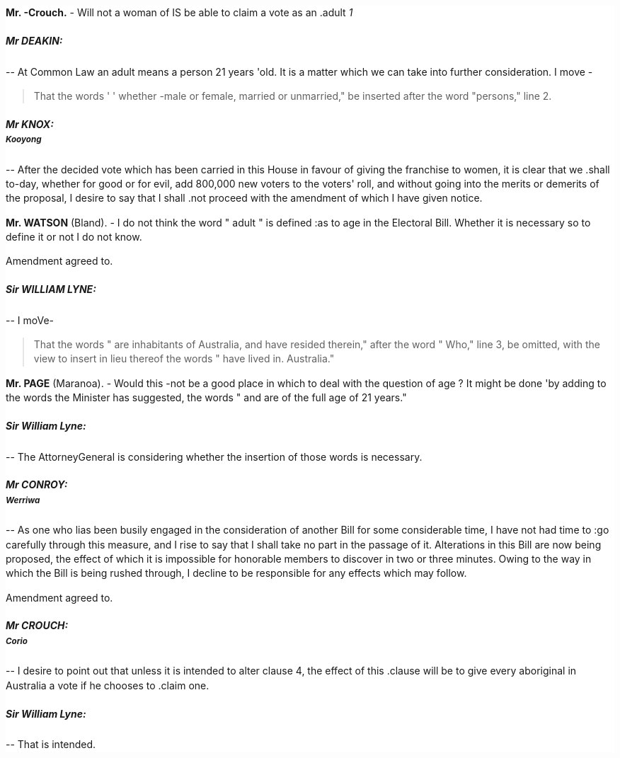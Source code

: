 
 **Mr. -Crouch.** - Will not a woman of IS be able to claim a vote as an .adult  *1* 

##### Mr DEAKIN:

-- At Common Law an adult means a person 21 years 'old. It is a matter which we can take into further consideration. I move - 

  >That the words ' ' whether -male or female, married or unmarried," be inserted after the word "persons," line 2. 

##### Mr KNOX:<br><small class="text-muted">Kooyong</small>

-- After the decided vote which has been carried in this House in favour of giving the franchise to women, it is clear that we .shall to-day, whether for good or for evil, add 800,000 new voters to the voters' roll, and without going into the merits or demerits of the proposal, I desire to say that I shall .not proceed with the amendment of which I have given notice. 


 **Mr. WATSON** (Bland). - I do not think the word " adult " is defined :as to age in the Electoral Bill. Whether it is necessary so to define it or not I do not know. 

Amendment agreed to. 

##### Sir WILLIAM LYNE:

-- I moVe- 

  >That the words " are inhabitants of Australia, and have resided therein," after the word " Who," line 3, be omitted, with the view  to insert  in lieu thereof the words " have lived in. Australia." 


 **Mr. PAGE** (Maranoa). - Would this -not be a good place in which to deal with the question of age ? It might be  done 'by adding to the words the Minister has suggested, the words " and are of the full age of 21 years." 

##### Sir William Lyne:

-- The AttorneyGeneral is considering whether the insertion of those words is necessary. 

##### Mr CONROY:<br><small class="text-muted">Werriwa</small>

-- As one who lias been busily engaged in the consideration of another Bill for some  considerable  time, I have not had time to :go carefully through this measure, and I rise to say that I shall take no part in the passage of it. Alterations in this Bill are now being proposed, the effect of which it is impossible for honorable members to discover in two or three minutes. Owing to the way in which the Bill is being rushed through, I decline to be responsible for any effects which may follow. 

Amendment agreed to. 

##### Mr CROUCH:<br><small class="text-muted">Corio</small>

-- I desire to point out that unless it is intended to alter clause 4, the effect of this .clause will be to give every aboriginal in Australia a vote if he chooses to .claim one. 

##### Sir William Lyne:

-- That is intended. 

